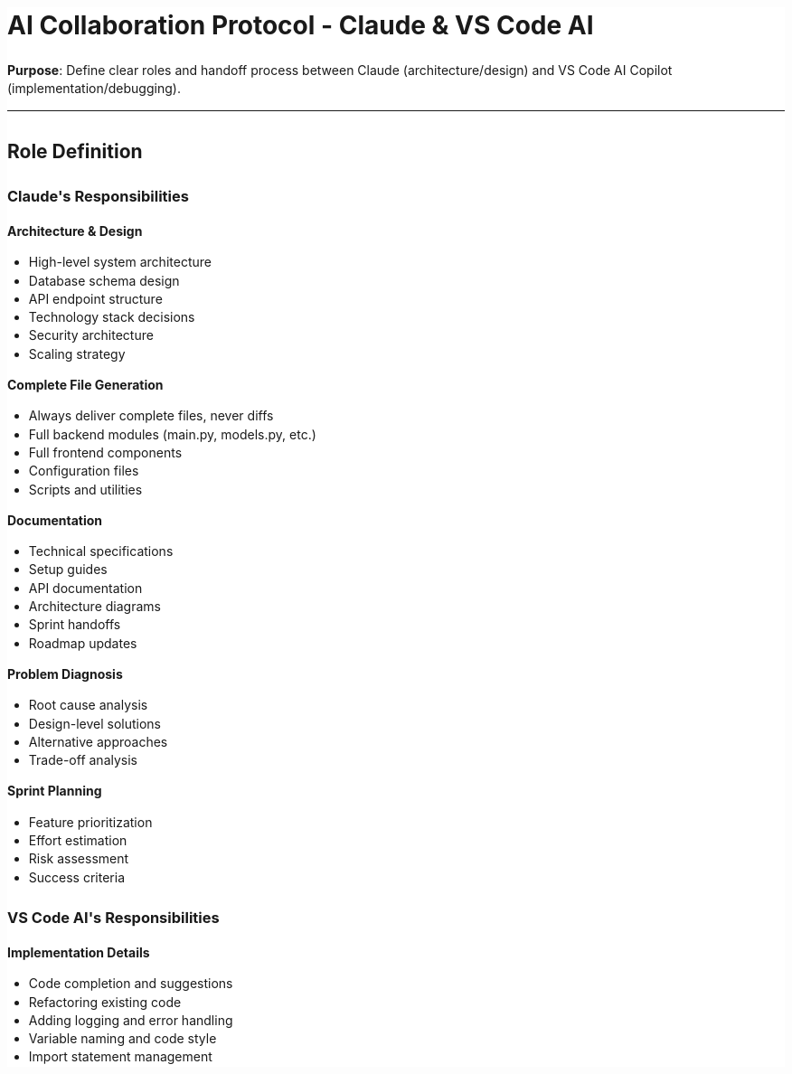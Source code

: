 # AI Collaboration Protocol - Claude & VS Code AI

**Purpose**: Define clear roles and handoff process between Claude (architecture/design) and VS Code AI Copilot (implementation/debugging).

---

## Role Definition

### Claude's Responsibilities

**Architecture & Design**
- High-level system architecture
- Database schema design
- API endpoint structure
- Technology stack decisions
- Security architecture
- Scaling strategy

**Complete File Generation**
- Always deliver complete files, never diffs
- Full backend modules (main.py, models.py, etc.)
- Full frontend components
- Configuration files
- Scripts and utilities

**Documentation**
- Technical specifications
- Setup guides
- API documentation
- Architecture diagrams
- Sprint handoffs
- Roadmap updates

**Problem Diagnosis**
- Root cause analysis
- Design-level solutions
- Alternative approaches
- Trade-off analysis

**Sprint Planning**
- Feature prioritization
- Effort estimation
- Risk assessment
- Success criteria

### VS Code AI's Responsibilities

**Implementation Details**
- Code completion and suggestions
- Refactoring existing code
- Adding logging and error handling
- Variable naming and code style
- Import statement management
